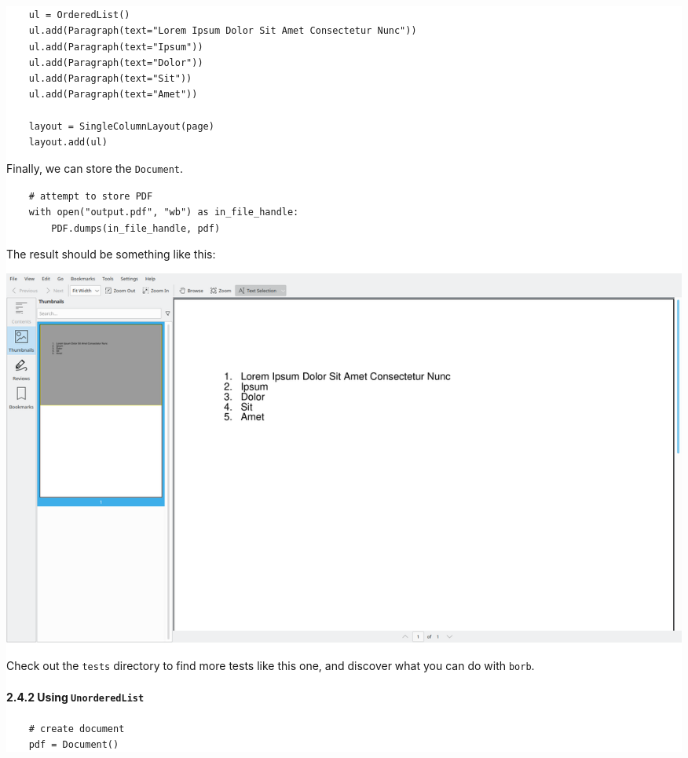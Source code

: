         ul = OrderedList()
        ul.add(Paragraph(text="Lorem Ipsum Dolor Sit Amet Consectetur Nunc"))
        ul.add(Paragraph(text="Ipsum"))
        ul.add(Paragraph(text="Dolor"))
        ul.add(Paragraph(text="Sit"))
        ul.add(Paragraph(text="Amet"))

        layout = SingleColumnLayout(page)
        layout.add(ul)

Finally, we can store the `Document`.

        # attempt to store PDF
        with open("output.pdf", "wb") as in_file_handle:
            PDF.dumps(in_file_handle, pdf)
            
The result should be something like this:

![adding an_ordered_list](readme_img/adding_an_ordered_list.png)

Check out the `tests` directory to find more tests like this one, and discover what you can do with `borb`.

#### 2.4.2 Using `UnorderedList`


        # create document
        pdf = Document()
